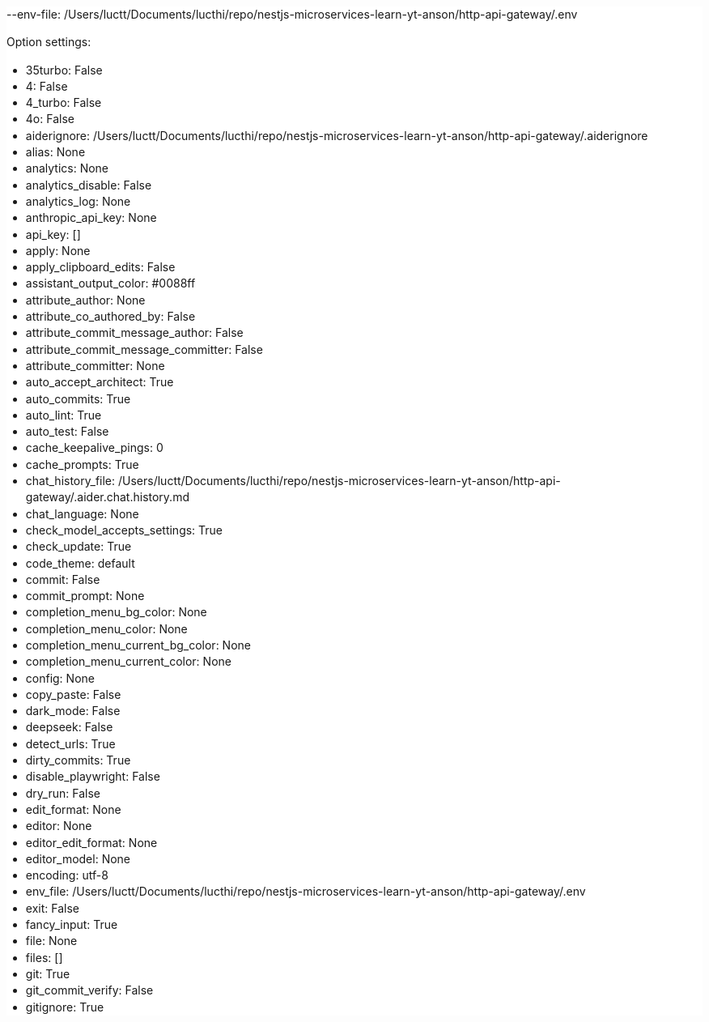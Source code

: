   --env-file:        /Users/luctt/Documents/lucthi/repo/nestjs-microservices-learn-yt-anson/http-api-gateway/.env

Option settings:
  - 35turbo: False
  - 4: False
  - 4_turbo: False
  - 4o: False
  - aiderignore: /Users/luctt/Documents/lucthi/repo/nestjs-microservices-learn-yt-anson/http-api-gateway/.aiderignore
  - alias: None
  - analytics: None
  - analytics_disable: False
  - analytics_log: None
  - anthropic_api_key: None
  - api_key: []
  - apply: None
  - apply_clipboard_edits: False
  - assistant_output_color: #0088ff
  - attribute_author: None
  - attribute_co_authored_by: False
  - attribute_commit_message_author: False
  - attribute_commit_message_committer: False
  - attribute_committer: None
  - auto_accept_architect: True
  - auto_commits: True
  - auto_lint: True
  - auto_test: False
  - cache_keepalive_pings: 0
  - cache_prompts: True
  - chat_history_file: /Users/luctt/Documents/lucthi/repo/nestjs-microservices-learn-yt-anson/http-api-gateway/.aider.chat.history.md
  - chat_language: None
  - check_model_accepts_settings: True
  - check_update: True
  - code_theme: default
  - commit: False
  - commit_prompt: None
  - completion_menu_bg_color: None
  - completion_menu_color: None
  - completion_menu_current_bg_color: None
  - completion_menu_current_color: None
  - config: None
  - copy_paste: False
  - dark_mode: False
  - deepseek: False
  - detect_urls: True
  - dirty_commits: True
  - disable_playwright: False
  - dry_run: False
  - edit_format: None
  - editor: None
  - editor_edit_format: None
  - editor_model: None
  - encoding: utf-8
  - env_file: /Users/luctt/Documents/lucthi/repo/nestjs-microservices-learn-yt-anson/http-api-gateway/.env
  - exit: False
  - fancy_input: True
  - file: None
  - files: []
  - git: True
  - git_commit_verify: False
  - gitignore: True
